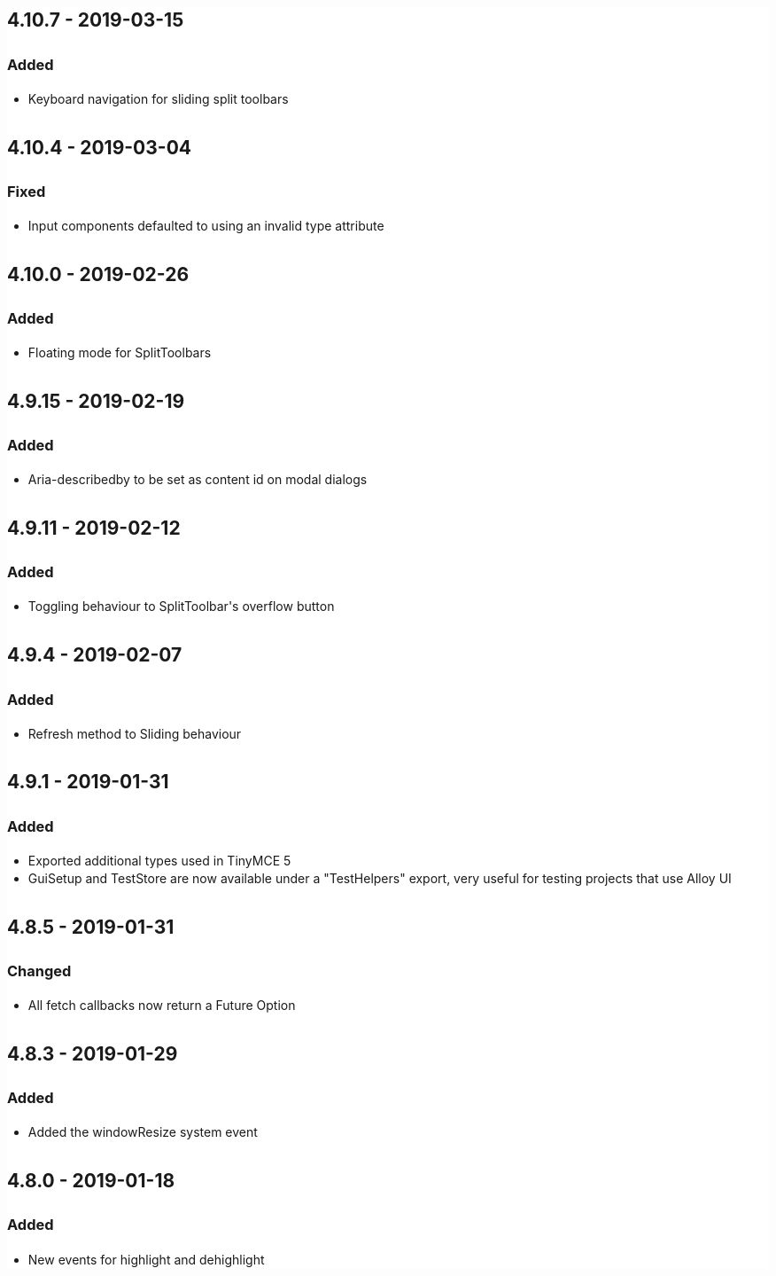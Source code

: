 ## 4.10.7 - 2019-03-15
### Added
- Keyboard navigation for sliding split toolbars

## 4.10.4 - 2019-03-04
### Fixed
- Input components defaulted to using an invalid type attribute

## 4.10.0 - 2019-02-26
### Added
- Floating mode for SplitToolbars

## 4.9.15 - 2019-02-19
### Added
- Aria-describedby to be set as content id on modal dialogs

## 4.9.11 - 2019-02-12
### Added
- Toggling behaviour to SplitToolbar's overflow button

## 4.9.4 - 2019-02-07
### Added
- Refresh method to Sliding behaviour

## 4.9.1 - 2019-01-31
### Added
- Exported additional types used in TinyMCE 5
- GuiSetup and TestStore are now available under a "TestHelpers" export, very useful for testing projects that use Alloy UI

## 4.8.5 - 2019-01-31
### Changed
- All fetch callbacks now return a Future Option

## 4.8.3 - 2019-01-29
### Added
- Added the windowResize system event

## 4.8.0 - 2019-01-18
### Added
- New events for highlight and dehighlight
